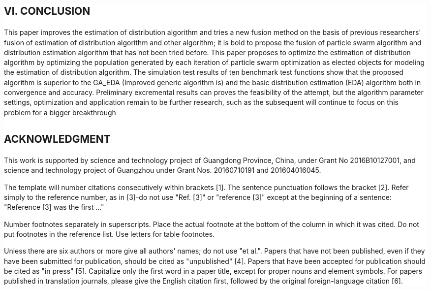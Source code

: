 ## VI. CONCLUSION

This paper improves the estimation of distribution algorithm and tries a new fusion method on the basis of previous researchers' fusion of estimation of distribution algorithm and other algorithm; it is bold to propose the fusion of particle swarm algorithm and distribution estimation algorithm that has not been tried before. This paper proposes to optimize the estimation of distribution algorithm by optimizing the population generated by each iteration of particle swarm optimization as elected objects for modeling the estimation of distribution algorithm. The simulation test results of ten benchmark test functions show that the proposed algorithm is superior to the GA_EDA (Improved generic algorithm is) and the basic distribution estimation (EDA) algorithm both in convergence and accuracy. Preliminary excremental results can proves the feasibility of the attempt, but the algorithm parameter settings, optimization and application remain to be further research, such as the subsequent will continue to focus on this problem for a bigger breakthrough

## ACKNOWLEDGMENT

This work is supported by science and technology project of Guangdong Province, China, under Grant No 2016B10127001, and science and technology project of Guangzhou under Grant Nos. 20160710191 and 201604016045.

The template will number citations consecutively within brackets [1]. The sentence punctuation follows the bracket [2]. Refer simply to the reference number, as in [3]-do not use "Ref. [3]" or "reference [3]" except at the beginning of a sentence: "Reference [3] was the first ..."

Number footnotes separately in superscripts. Place the actual footnote at the bottom of the column in which it was cited. Do not put footnotes in the reference list. Use letters for table footnotes.

Unless there are six authors or more give all authors' names; do not use "et al.". Papers that have not been published, even if they have been submitted for publication, should be cited as "unpublished" [4]. Papers that have been accepted for publication should be cited as "in press" [5]. Capitalize only the first word in a paper title, except for proper nouns and element symbols. For papers published in translation journals, please give the English citation first, followed by the original foreign-language citation [6].
